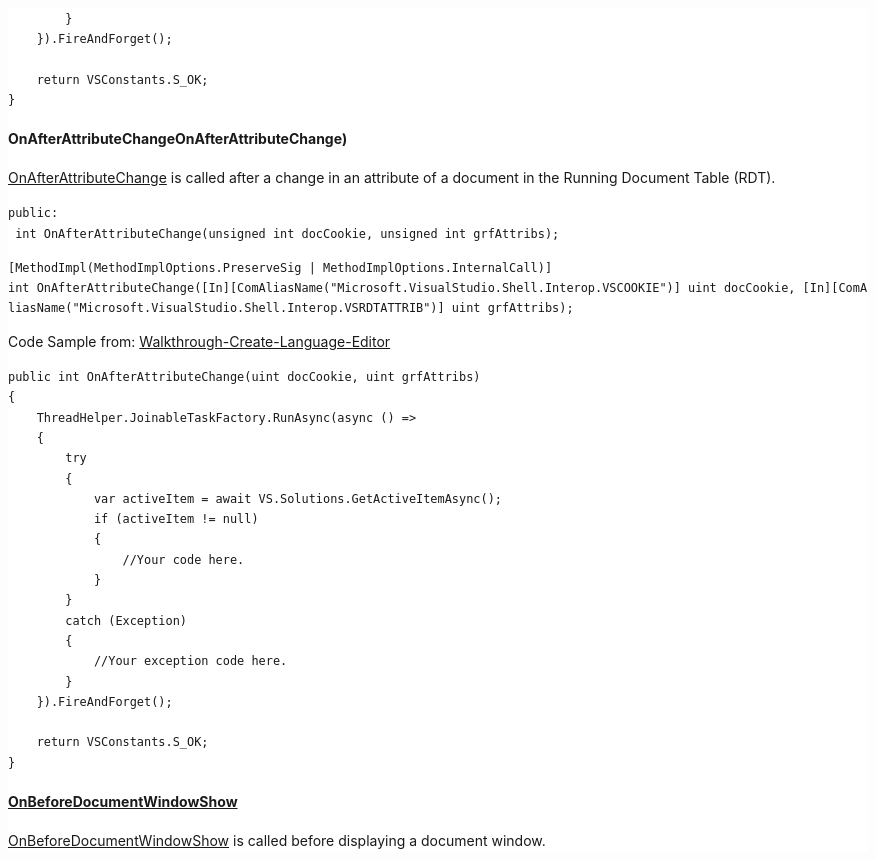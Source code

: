 ``` CSharp
        }
    }).FireAndForget();

    return VSConstants.S_OK;
}
```

#### OnAfterAttributeChangeOnAfterAttributeChange)

[OnAfterAttributeChange](https://docs.microsoft.com/en-us/dotnet/api/microsoft.visualstudio.shell.interop.ivsrunningdoctableevents.onafterattributechange?view=visualstudiosdk-2022) is called after a change in an attribute of a document in the Running Document Table (RDT).

``` CSharp
public:
 int OnAfterAttributeChange(unsigned int docCookie, unsigned int grfAttribs);
```

``` CSharp
[MethodImpl(MethodImplOptions.PreserveSig | MethodImplOptions.InternalCall)]
int OnAfterAttributeChange([In][ComAliasName("Microsoft.VisualStudio.Shell.Interop.VSCOOKIE")] uint docCookie, [In][ComAliasName("Microsoft.VisualStudio.Shell.Interop.VSRDTATTRIB")] uint grfAttribs);
```

Code Sample from: [Walkthrough-Create-Language-Editor](https://www.vsixcookbook.com/recipes/Walkthrough-Create-Language-Editor.html)
``` CSharp
public int OnAfterAttributeChange(uint docCookie, uint grfAttribs)
{
    ThreadHelper.JoinableTaskFactory.RunAsync(async () =>
    {
        try
        {
            var activeItem = await VS.Solutions.GetActiveItemAsync();
            if (activeItem != null)
            {
                //Your code here.
            }
        }
        catch (Exception)
        {
            //Your exception code here.
        }
    }).FireAndForget();

    return VSConstants.S_OK;
}
```

#### [OnBeforeDocumentWindowShow](#OnBeforeDocumentWindowShow)

[OnBeforeDocumentWindowShow](https://docs.microsoft.com/en-us/dotnet/api/microsoft.visualstudio.shell.interop.ivsrunningdoctableevents.onbeforedocumentwindowshow?view=visualstudiosdk-2022) is called before displaying a document window.
